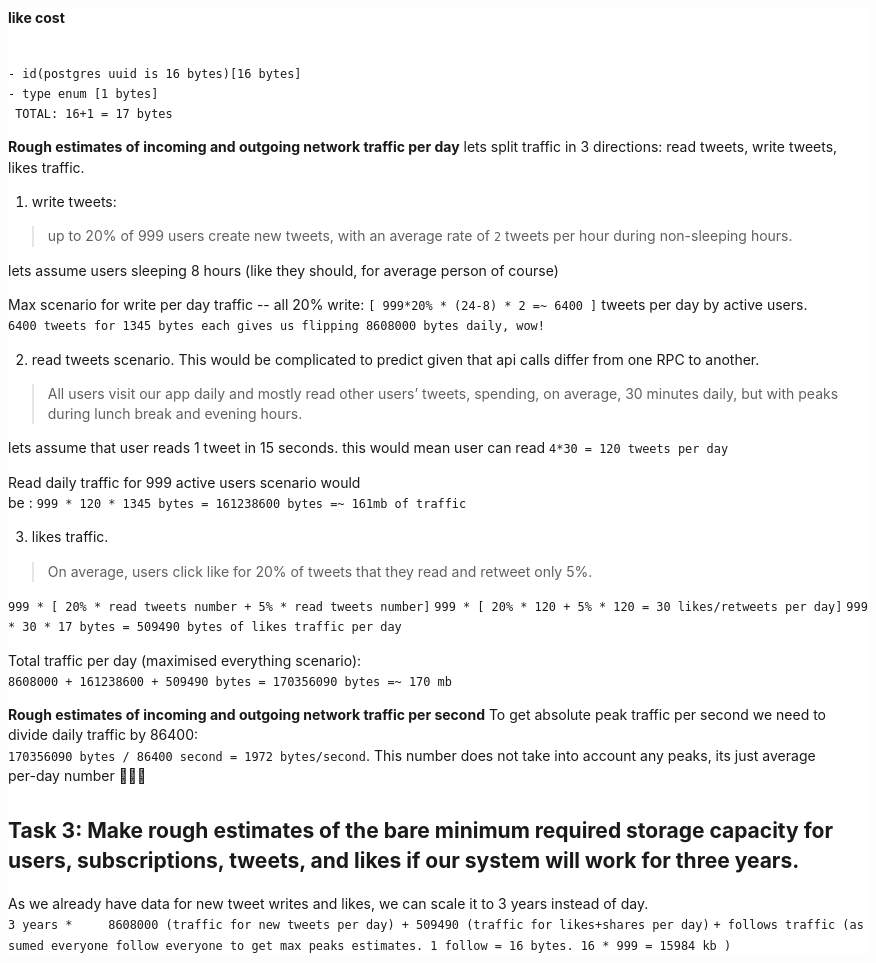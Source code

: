 **like cost**

```

- id(postgres uuid is 16 bytes)[16 bytes]
- type enum [1 bytes]
 TOTAL: 16+1 = 17 bytes

```

**Rough estimates of incoming and outgoing network traffic per day**
lets split traffic in 3 directions: read tweets, write tweets, likes traffic.
1. write tweets:
>up to 20% of 999 users create new tweets, with an average rate of `2` tweets per hour during non-sleeping hours.

lets assume users sleeping 8 hours (like they should, for average person of course)

Max scenario for write per day traffic -- all 20% write:  `[ 999*20% * (24-8) * 2 =~ 6400 ]` tweets per day by active users.    
`6400 tweets for 1345 bytes each gives us flipping 8608000 bytes daily, wow!`

2. read tweets scenario. This would be complicated to predict given that api calls differ from one RPC to another.
>All users visit our app daily and mostly read other users’ tweets, spending, on average, 30 minutes daily, but with peaks during lunch break and evening hours.

lets assume that user reads 1 tweet in 15 seconds. this would mean user can read
`4*30 = 120 tweets per day`

Read daily traffic for 999 active users scenario would    
be : `999 * 120 * 1345 bytes = 161238600 bytes =~ 161mb of traffic`

3. likes traffic.

> On average, users click like for 20% of tweets that they read and retweet only 5%.

`999 * [ 20% * read tweets number + 5% * read tweets number]` `999 * [ 20% * 120 + 5% * 120 = 30 likes/retweets per day]` `999 * 30 * 17 bytes = 509490 bytes of likes traffic per day`

Total traffic per day (maximised everything scenario):    
`8608000 + 161238600 + 509490 bytes = 170356090 bytes =~ 170 mb`

**Rough estimates of incoming and outgoing network traffic per second** To get absolute peak traffic per second we need to divide daily traffic by 86400:    
`170356090 bytes / 86400 second = 1972 bytes/second`. This number does not take into account any peaks, its just average    
per-day number 🤷🤷🤷

## **Task 3:** Make rough estimates of the bare minimum required storage capacity for users, subscriptions, tweets, and likes if our system will work for three years.

As we already have data for new tweet writes and likes, we can scale it to 3 years instead of day.    
`3 years *    
8608000 (traffic for new tweets per day) + 509490 (traffic for likes+shares per day)` `+ follows traffic (assumed everyone follow everyone to get max peaks estimates. 1 follow = 16 bytes. 16 * 999 = 15984 kb )`


[^1]: value is recalculated after week 1 review.